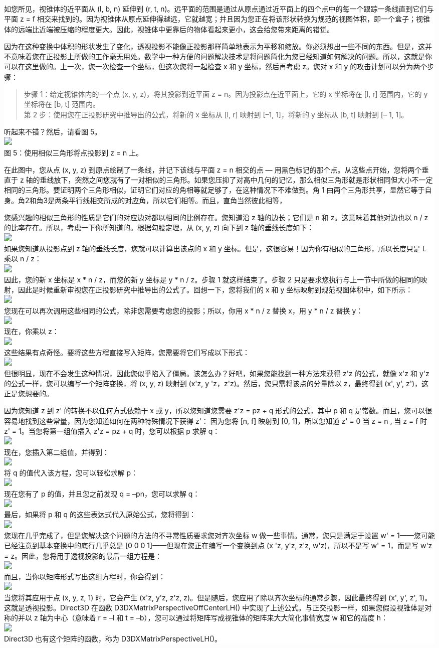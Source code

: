如您所见，视锥体的近平面从 (l, b, n) 延伸到 (r, t, n)。远平面的范围是通过从原点通过近平面上的四个点中的每一个跟踪一条线直到它们与平面 z = f 相交来找到的。因为视锥体从原点延伸得越远，它就越宽；并且因为您正在将该形状转换为规范的视图体积，即一个盒子；视锥体的远端比近端被压缩的程度更大。因此，视锥体中更靠后的物体看起来更小，这会给您带来距离的错觉。

因为在这种变换中体积的形状发生了变化，透视投影不能像正投影那样简单地表示为平移和缩放。你必须想出一些不同的东西。但是，这并不意味着您在正投影上所做的工作毫无用处。数学中一种方便的问题解决技术是将问题简化为您已经知道如何解决的问题。所以，这就是你可以在这里做的。上一次，您一次检查一个坐标，但这次您将一起检查 x 和 y 坐标，然后再考虑 z。您对 x 和 y 的攻击计划可以分为两个步骤：

> 步骤 1：给定视锥体内的一个点 (x, y, z)，将其投影到近平面 z = n。因为投影点在近平面上，它的 x 坐标将在 [l, r] 范围内，它的 y 坐标将在 [b, t] 范围内。  
> 第 2 步：使用您在正投影研究中推导出的公式，将新的 x 坐标从 [l, r] 映射到 [–1, 1]，将新的 y 坐标从 [b, t] 映射到 [– 1, 1]。

听起来不错？然后，请看图 5。   
![](https://img-blog.csdnimg.cn/img_convert/a729d9d85a5b5b411f9e7b500f66ef66.gif)  
图 5：使用相似三角形将点投影到 z = n 上。   

在此图中，您从点 (x, y, z) 到原点绘制了一条线，并记下该线与平面 z = n 相交的点 — 用黑色标记的那个点。从这些点开始，您将两个垂直于 z 轴的垂线放下，突然之间您就有了一对相似的三角形。如果您压抑了对高中几何的记忆，那么相似三角形就是形状相同但大小不一定相同的三角形。要证明两个三角形相似，证明它们对应的角相等就足够了，在这种情况下不难做到。角 1 由两个三角形共享，显然它等于自身。角2和角3是两条平行线相交所成的对应角，所以它们相等。而且，直角当然彼此相等，

您感兴趣的相似三角形的性质是它们的对应边对都以相同的比例存在。您知道沿 z 轴的边长；它们是 n 和 z。这意味着其他对边也以 n / z 的比率存在。所以，考虑一下你所知道的。根据勾股定理，从 (x, y, z) 向下到 z 轴的垂线长度如下：   
![](https://img-blog.csdnimg.cn/20210810221732692.png)   
 如果您知道从投影点到 z 轴的垂线长度，您就可以计算出该点的 x 和 y 坐标。但是，这很容易！因为你有相似的三角形，所以长度只是 L 乘以 n / z：   
![](https://img-blog.csdnimg.cn/20210810221748461.png)   
 因此，您的新 x 坐标是 x * n / z，而您的新 y 坐标是 y * n / z。步骤 1 就这样结束了。步骤 2 只是要求您执行与上一节中所做的相同的映射，因此是时候重新审视您在正投影研究中推导出的公式了。回想一下，您将我们的 x 和 y 坐标映射到规范视图体积中，如下所示：   
![](https://img-blog.csdnimg.cn/20210810221806506.png)   
 您现在可以再次调用这些相同的公式，除非您需要考虑您的投影；所以，你用 x * n / z 替换 x，用 y * n / z 替换 y：   
![](https://img-blog.csdnimg.cn/20210810221831107.png)   
 现在，你乘以 z：   
![](https://img-blog.csdnimg.cn/2021081022184719.png)   
 这些结果有点奇怪。要将这些方程直接写入矩阵，您需要将它们写成以下形式：   
![](https://img-blog.csdnimg.cn/20210810221901623.png)    
 但很明显，现在不会发生这种情况，因此您似乎陷入了僵局。该怎么办？好吧，如果您能找到一种方法来获得 z'z 的公式，就像 x'z 和 y'z 的公式一样，您可以编写一个矩阵变换，将 (x, y, z) 映射到 (x'z, y 'z，z'z)。然后，您只需将该点的分量除以 z，最终得到 (x', y', z')，这正是您想要的。

因为您知道 z 到 z' 的转换不以任何方式依赖于 x 或 y，所以您知道您需要 z'z = pz + q 形式的公式，其中 p 和 q 是常数。而且，您可以很容易地找到这些常量，因为您知道如何在两种特殊情况下获得 z'： 因为您将 [n, f] 映射到 [0, 1]，所以您知道 z' = 0 当 z = n , 当 z = f 时 z' = 1。当您将第一组值插入 z'z = pz + q 时，您可以根据 p 求解 q：   
![](https://img-blog.csdnimg.cn/20210810221916716.png)  
现在，您插入第二组值，并得到：   
![](https://img-blog.csdnimg.cn/20210810221928780.png)   
将 q 的值代入该方程，您可以轻松求解 p：   
![](https://img-blog.csdnimg.cn/20210810221943322.png)   
现在您有了 p 的值，并且您之前发现 q = –pn，您可以求解 q：   
![](https://img-blog.csdnimg.cn/20210810221955921.png)   
最后，如果将 p 和 q 的这些表达式代入原始公式，您将得到：   
![](https://img-blog.csdnimg.cn/2021081022200919.png)   
您现在几乎完成了，但是您解决这个问题的方法的不寻常性质要求您对齐次坐标 w 做一些事情。通常，您只是满足于设置 w' = 1——您可能已经注意到基本变换中的底行几乎总是 [0 0 0 1]——但现在您正在编写一个变换到点 (x 'z, y'z, z'z, w'z)，所以不是写 w' = 1，而是写 w'z = z。因此，您将用于透视投影的最后一组方程是：    
![](https://img-blog.csdnimg.cn/20210810222023304.png)   
而且，当你以矩阵形式写出这组方程时，你会得到：   
![](https://img-blog.csdnimg.cn/20210810222036447.png)   
当您将其应用于点 (x, y, z, 1) 时，它会产生 (x'z, y'z, z'z, z)。但是随后，您应用了除以齐次坐标的通常步骤，因此最终得到 (x', y', z', 1)。这就是透视投影。Direct3D 在函数 D3DXMatrixPerspectiveOffCenterLH() 中实现了上述公式。与正交投影一样，如果您假设视锥体是对称的并以 z 轴为中心（意味着 r = –l 和 t = –b），您可以通过将矩阵写成视锥体的矩阵来大大简化事情宽度 w 和它的高度 h：   
![](https://img-blog.csdnimg.cn/20210810222051601.png)   
Direct3D 也有这个矩阵的函数，称为 D3DXMatrixPerspectiveLH()。
